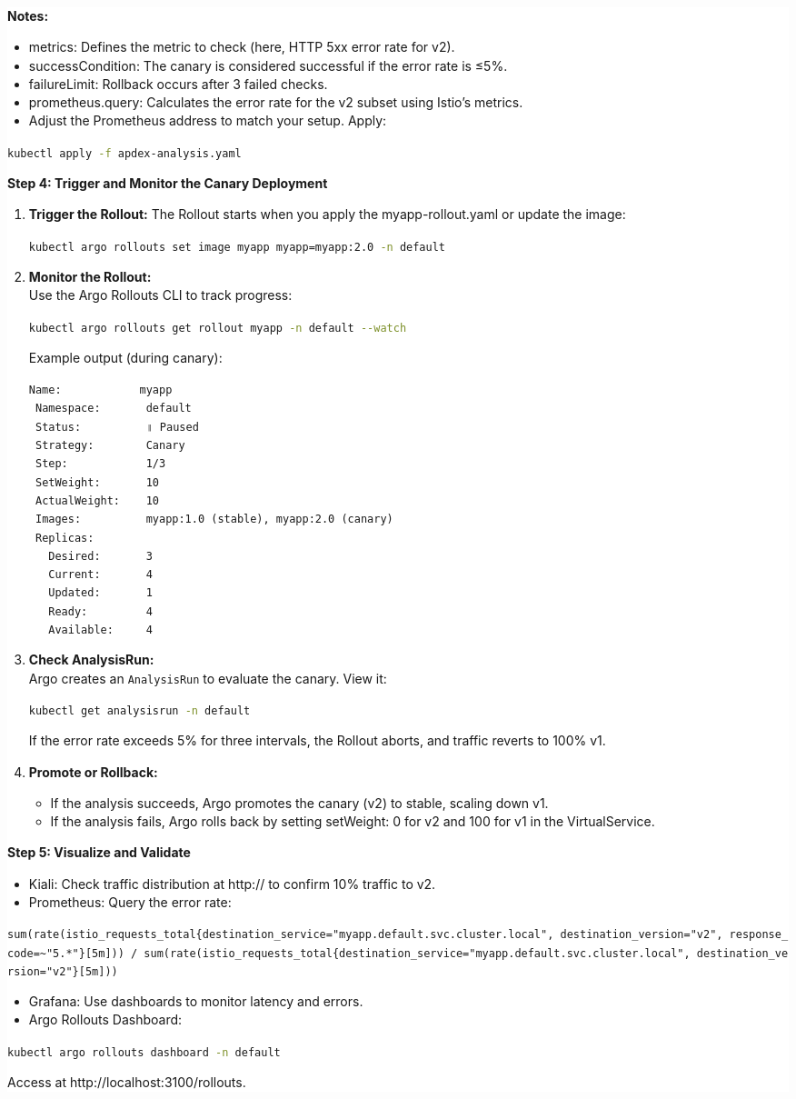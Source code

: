 **Notes:**
- metrics: Defines the metric to check (here, HTTP 5xx error rate for v2).
- successCondition: The canary is considered successful if the error rate is ≤5%.
- failureLimit: Rollback occurs after 3 failed checks.
- prometheus.query: Calculates the error rate for the v2 subset using Istio’s metrics.
- Adjust the Prometheus address to match your setup.
Apply:
```bash
kubectl apply -f apdex-analysis.yaml
```

**Step 4: Trigger and Monitor the Canary Deployment**    
1. **Trigger the Rollout:**
   The Rollout starts when you apply the myapp-rollout.yaml or update the image:
   ```bash
   kubectl argo rollouts set image myapp myapp=myapp:2.0 -n default
   ```
2. **Monitor the Rollout:**  
   Use the Argo Rollouts CLI to track progress:
   ```bash
   kubectl argo rollouts get rollout myapp -n default --watch
   ```
   Example output (during canary):
   ```text
   Name:            myapp
    Namespace:       default
    Status:          ॥ Paused
    Strategy:        Canary
    Step:            1/3
    SetWeight:       10
    ActualWeight:    10
    Images:          myapp:1.0 (stable), myapp:2.0 (canary)
    Replicas:
      Desired:       3
      Current:       4
      Updated:       1
      Ready:         4
      Available:     4
    ```
3. **Check AnalysisRun:**  
   Argo creates an `AnalysisRun` to evaluate the canary. View it:
   ```bash
   kubectl get analysisrun -n default
   ```
   If the error rate exceeds 5% for three intervals, the Rollout aborts, and traffic reverts to 100% v1.
   
4. **Promote or Rollback:**  
   - If the analysis succeeds, Argo promotes the canary (v2) to stable, scaling down v1.
   - If the analysis fails, Argo rolls back by setting setWeight: 0 for v2 and 100 for v1 in the VirtualService.



**Step 5: Visualize and Validate**  
- Kiali: Check traffic distribution at http://<kiali-url> to confirm 10% traffic to v2.
- Prometheus: Query the error rate:
```promql
sum(rate(istio_requests_total{destination_service="myapp.default.svc.cluster.local", destination_version="v2", response_code=~"5.*"}[5m])) / sum(rate(istio_requests_total{destination_service="myapp.default.svc.cluster.local", destination_version="v2"}[5m]))
```
- Grafana: Use dashboards to monitor latency and errors.
- Argo Rollouts Dashboard:
```bash
kubectl argo rollouts dashboard -n default
```
Access at http://localhost:3100/rollouts.
